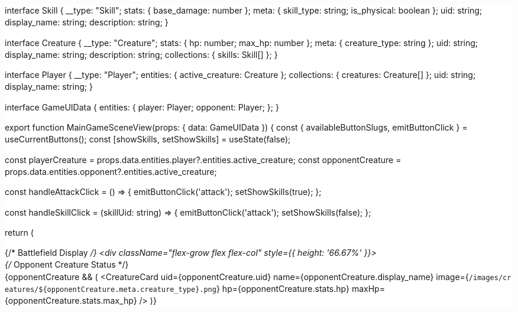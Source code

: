 interface Skill {
  __type: "Skill";
  stats: { base_damage: number };
  meta: { skill_type: string; is_physical: boolean };
  uid: string;
  display_name: string;
  description: string;
}

interface Creature {
  __type: "Creature";
  stats: { hp: number; max_hp: number };
  meta: { creature_type: string };
  uid: string;
  display_name: string;
  description: string;
  collections: { skills: Skill[] };
}

interface Player {
  __type: "Player";
  entities: { active_creature: Creature };
  collections: { creatures: Creature[] };
  uid: string;
  display_name: string;
}

interface GameUIData {
  entities: {
    player: Player;
    opponent: Player;
  };
}

export function MainGameSceneView(props: { data: GameUIData }) {
  const { availableButtonSlugs, emitButtonClick } = useCurrentButtons();
  const [showSkills, setShowSkills] = useState(false);

  const playerCreature = props.data.entities.player?.entities.active_creature;
  const opponentCreature = props.data.entities.opponent?.entities.active_creature;

  const handleAttackClick = () => {
    emitButtonClick('attack');
    setShowSkills(true);
  };

  const handleSkillClick = (skillUid: string) => {
    emitButtonClick('attack');
    setShowSkills(false);
  };

  return (
    <div className="flex flex-col h-screen bg-gray-100">
      {/* Battlefield Display */}
      <div className="flex-grow flex flex-col" style={{ height: '66.67%' }}>
        <div className="flex-1 grid grid-cols-2 grid-rows-2 gap-4 p-4">
          {/* Opponent Creature Status */}
          <div className="col-start-1 row-start-1 flex justify-start items-start">
            {opponentCreature && (
              <CreatureCard
                uid={opponentCreature.uid}
                name={opponentCreature.display_name}
                image={`/images/creatures/${opponentCreature.meta.creature_type}.png`}
                hp={opponentCreature.stats.hp}
                maxHp={opponentCreature.stats.max_hp}
              />
            )}